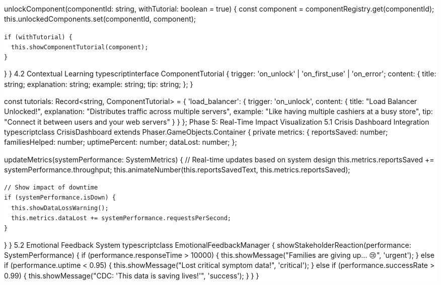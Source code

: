   unlockComponent(componentId: string, withTutorial: boolean = true) {
    const component = componentRegistry.get(componentId);
    this.unlockedComponents.set(componentId, component);
    
    if (withTutorial) {
      this.showComponentTutorial(component);
    }
  }
}
4.2 Contextual Learning
typescriptinterface ComponentTutorial {
  trigger: 'on_unlock' | 'on_first_use' | 'on_error';
  content: {
    title: string;
    explanation: string;
    example: string;
    tip: string;
  };
}

const tutorials: Record<string, ComponentTutorial> = {
  'load_balancer': {
    trigger: 'on_unlock',
    content: {
      title: "Load Balancer Unlocked!",
      explanation: "Distributes traffic across multiple servers",
      example: "Like having multiple cashiers at a busy store",
      tip: "Connect it between users and your web servers"
    }
  }
};
Phase 5: Real-Time Impact Visualization
5.1 Crisis Dashboard Integration
typescriptclass CrisisDashboard extends Phaser.GameObjects.Container {
  private metrics: {
    reportsSaved: number;
    familiesHelped: number;
    uptimePercent: number;
    dataLost: number;
  };
  
  updateMetrics(systemPerformance: SystemMetrics) {
    // Real-time updates based on system design
    this.metrics.reportsSaved += systemPerformance.throughput;
    this.animateNumber(this.reportsSavedText, this.metrics.reportsSaved);
    
    // Show impact of downtime
    if (systemPerformance.isDown) {
      this.showDataLossWarning();
      this.metrics.dataLost += systemPerformance.requestsPerSecond;
    }
  }
}
5.2 Emotional Feedback System
typescriptclass EmotionalFeedbackManager {
  showStakeholderReaction(performance: SystemPerformance) {
    if (performance.responseTime > 10000) {
      this.showMessage("Families are giving up... 😢", 'urgent');
    } else if (performance.uptime < 0.95) {
      this.showMessage("Lost critical symptom data!", 'critical');
    } else if (performance.successRate > 0.99) {
      this.showMessage("CDC: 'This data is saving lives!'", 'success');
    }
  }
}
